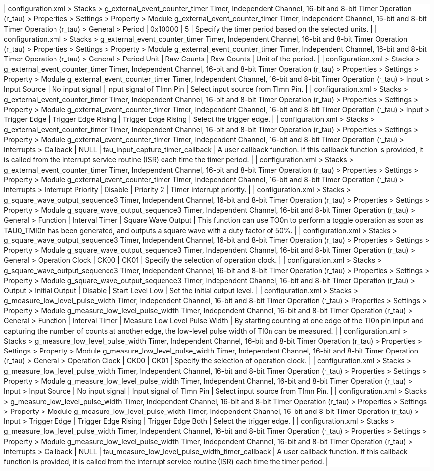 | configuration.xml > Stacks > g_external_event_counter_timer Timer, Independent Channel, 16-bit and 8-bit Timer Operation (r_tau) > Properties > Settings > Property > Module g_external_event_counter_timer Timer, Independent Channel, 16-bit and 8-bit Timer Operation (r_tau) > General > Period | 0x10000 | 5 | Specify the timer period based on the selected units. |
| configuration.xml > Stacks > g_external_event_counter_timer Timer, Independent Channel, 16-bit and 8-bit Timer Operation (r_tau) > Properties > Settings > Property > Module g_external_event_counter_timer Timer, Independent Channel, 16-bit and 8-bit Timer Operation (r_tau) > General > Period Unit | Raw Counts | Raw Counts | Unit of the period. |
| configuration.xml > Stacks > g_external_event_counter_timer Timer, Independent Channel, 16-bit and 8-bit Timer Operation (r_tau) > Properties > Settings > Property > Module g_external_event_counter_timer Timer, Independent Channel, 16-bit and 8-bit Timer Operation (r_tau) > Input > Input Source | No input signal | Input signal of TImn Pin | Select input source from TImn Pin. |
| configuration.xml > Stacks > g_external_event_counter_timer Timer, Independent Channel, 16-bit and 8-bit Timer Operation (r_tau) > Properties > Settings > Property > Module g_external_event_counter_timer Timer, Independent Channel, 16-bit and 8-bit Timer Operation (r_tau) > Input > Trigger Edge | Trigger Edge Rising | Trigger Edge Rising | Select the trigger edge. |
| configuration.xml > Stacks > g_external_event_counter_timer Timer, Independent Channel, 16-bit and 8-bit Timer Operation (r_tau) > Properties > Settings > Property > Module g_external_event_counter_timer Timer, Independent Channel, 16-bit and 8-bit Timer Operation (r_tau) > Interrupts > Callback | NULL | tau_input_capture_timer_callback | A user callback function. If this callback function is provided, it is called from the interrupt service routine (ISR) each time the timer period. |
| configuration.xml > Stacks > g_external_event_counter_timer Timer, Independent Channel, 16-bit and 8-bit Timer Operation (r_tau) > Properties > Settings > Property > Module g_external_event_counter_timer Timer, Independent Channel, 16-bit and 8-bit Timer Operation (r_tau) > Interrupts > Interrupt Priority | Disable | Priority 2 | Timer interrupt priority. |
| configuration.xml > Stacks > g_square_wave_output_sequence3 Timer, Independent Channel, 16-bit and 8-bit Timer Operation (r_tau) > Properties > Settings > Property > Module g_square_wave_output_sequence3 Timer, Independent Channel, 16-bit and 8-bit Timer Operation (r_tau) > General > Function | Interval Timer | Square Wave Output | This function can use TO0n to perform a toggle operation as soon as TAU0_TMI0n has been generated, and outputs a square wave with a duty factor of 50%. |
| configuration.xml > Stacks > g_square_wave_output_sequence3 Timer, Independent Channel, 16-bit and 8-bit Timer Operation (r_tau) > Properties > Settings > Property > Module g_square_wave_output_sequence3 Timer, Independent Channel, 16-bit and 8-bit Timer Operation (r_tau) > General > Operation Clock | CK00 | CK01 | Specify the selection of operation clock. |
| configuration.xml > Stacks > g_square_wave_output_sequence3 Timer, Independent Channel, 16-bit and 8-bit Timer Operation (r_tau) > Properties > Settings > Property > Module g_square_wave_output_sequence3 Timer, Independent Channel, 16-bit and 8-bit Timer Operation (r_tau) > Output > Initial Output | Disable | Start Level Low | Set the initial output level. |
| configuration.xml > Stacks > g_measure_low_level_pulse_width Timer, Independent Channel, 16-bit and 8-bit Timer Operation (r_tau) > Properties > Settings > Property > Module g_measure_low_level_pulse_width Timer, Independent Channel, 16-bit and 8-bit Timer Operation (r_tau) > General > Function | Interval Timer | Measure Low Level Pulse Width | By starting counting at one edge of the TI0n pin input and capturing the number of counts at another edge, the low-level pulse width of TI0n can be measured. |
| configuration.xml > Stacks > g_measure_low_level_pulse_width Timer, Independent Channel, 16-bit and 8-bit Timer Operation (r_tau) > Properties > Settings > Property > Module g_measure_low_level_pulse_width Timer, Independent Channel, 16-bit and 8-bit Timer Operation (r_tau) > General > Operation Clock | CK00 | CK01 | Specify the selection of operation clock. |
| configuration.xml > Stacks > g_measure_low_level_pulse_width Timer, Independent Channel, 16-bit and 8-bit Timer Operation (r_tau) > Properties > Settings > Property > Module g_measure_low_level_pulse_width Timer, Independent Channel, 16-bit and 8-bit Timer Operation (r_tau) > Input > Input Source | No input signal | Input signal of TImn Pin | Select input source from TImn Pin. |
| configuration.xml > Stacks > g_measure_low_level_pulse_width Timer, Independent Channel, 16-bit and 8-bit Timer Operation (r_tau) > Properties > Settings > Property > Module g_measure_low_level_pulse_width Timer, Independent Channel, 16-bit and 8-bit Timer Operation (r_tau) > Input > Trigger Edge | Trigger Edge Rising | Trigger Edge Both | Select the trigger edge. |
| configuration.xml > Stacks > g_measure_low_level_pulse_width Timer, Independent Channel, 16-bit and 8-bit Timer Operation (r_tau) > Properties > Settings > Property > Module g_measure_low_level_pulse_width Timer, Independent Channel, 16-bit and 8-bit Timer Operation (r_tau) > Interrupts > Callback | NULL | tau_measure_low_level_pulse_width_timer_callback | A user callback function. If this callback function is provided, it is called from the interrupt service routine (ISR) each time the timer period. |